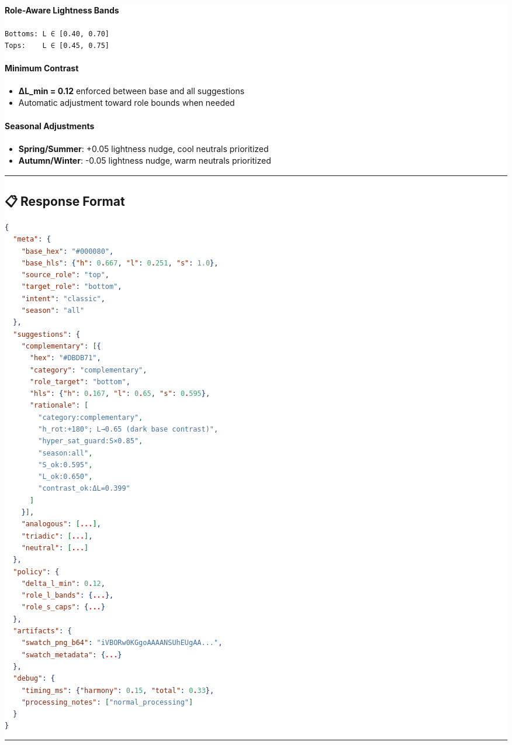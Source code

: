 #### Role-Aware Lightness Bands
```
Bottoms: L ∈ [0.40, 0.70]
Tops:    L ∈ [0.45, 0.75]
```

#### Minimum Contrast
- **ΔL_min = 0.12** enforced between base and all suggestions
- Automatic adjustment toward role bounds when needed

#### Seasonal Adjustments
- **Spring/Summer**: +0.05 lightness nudge, cool neutrals prioritized
- **Autumn/Winter**: -0.05 lightness nudge, warm neutrals prioritized

---

## 📋 Response Format

```json
{
  "meta": {
    "base_hex": "#000080",
    "base_hls": {"h": 0.667, "l": 0.251, "s": 1.0},
    "source_role": "top",
    "target_role": "bottom",
    "intent": "classic",
    "season": "all"
  },
  "suggestions": {
    "complementary": [{
      "hex": "#DBDB71",
      "category": "complementary", 
      "role_target": "bottom",
      "hls": {"h": 0.167, "l": 0.65, "s": 0.595},
      "rationale": [
        "category:complementary",
        "h_rot:+180°; L→0.65 (dark base contrast)",
        "hyper_sat_guard:S×0.85",
        "season:all",
        "S_ok:0.595",
        "L_ok:0.650",
        "contrast_ok:ΔL=0.399"
      ]
    }],
    "analogous": [...],
    "triadic": [...],
    "neutral": [...]
  },
  "policy": {
    "delta_l_min": 0.12,
    "role_l_bands": {...},
    "role_s_caps": {...}
  },
  "artifacts": {
    "swatch_png_b64": "iVBORw0KGgoAAAANSUhEUgAA...",
    "swatch_metadata": {...}
  },
  "debug": {
    "timing_ms": {"harmony": 0.15, "total": 0.33},
    "processing_notes": ["normal_processing"]
  }
}
```

---
